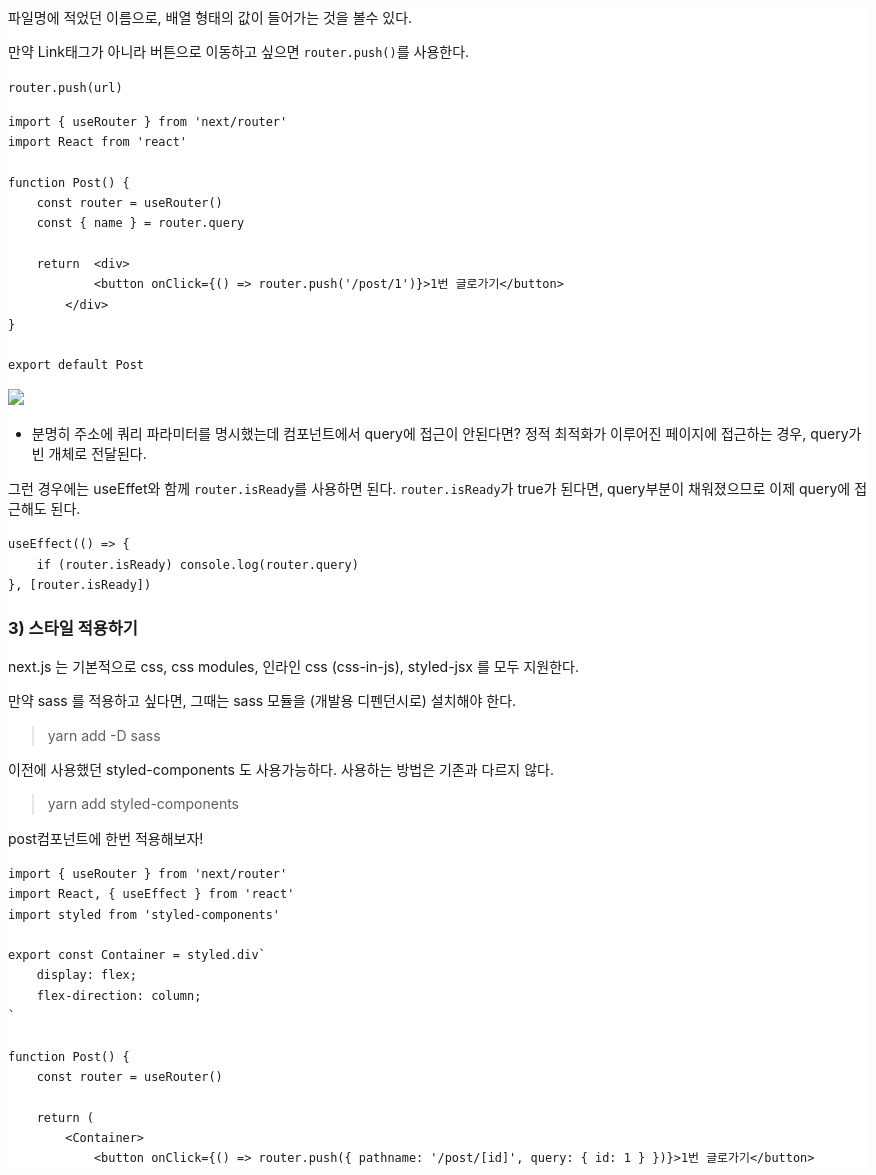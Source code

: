 파일명에 적었던 이름으로, 배열 형태의 값이 들어가는 것을 볼수 있다.

만약 Link태그가 아니라 버튼으로 이동하고 싶으면 `router.push()`를 사용한다.

```tsx
router.push(url)
```


```tsx
import { useRouter } from 'next/router'
import React from 'react'

function Post() {
    const router = useRouter()
    const { name } = router.query

    return  <div>
            <button onClick={() => router.push('/post/1')}>1번 글로가기</button>
        </div>
}

export default Post
```

![](https://velog.velcdn.com/images/jhs000123/post/8c6ed17c-395a-414a-88b1-3f2cba398684/image.gif)

- 분명히 주소에 쿼리 파라미터를 명시했는데 컴포넌트에서 query에 접근이 안된다면?
정적 최적화가 이루어진 페이지에 접근하는 경우, query가 빈 개체로 전달된다.

그런 경우에는 useEffet와 함께 `router.isReady`를 사용하면 된다. `router.isReady`가 true가 된다면, query부분이 채워졌으므로 이제 query에 접근해도 된다.

```tsx
useEffect(() => {
    if (router.isReady) console.log(router.query)
}, [router.isReady])
```


### 3) 스타일 적용하기 
next.js 는 기본적으로 css, css modules, 인라인 css (css-in-js), styled-jsx 를 모두 지원한다.

만약 sass 를 적용하고 싶다면, 그때는 sass 모듈을 (개발용 디펜던시로) 설치해야 한다.

> yarn add -D sass

이전에 사용했던 styled-components 도 사용가능하다. 사용하는 방법은 기존과 다르지 않다.

> yarn add styled-components


post컴포넌트에 한번 적용해보자!

```tsx
import { useRouter } from 'next/router'
import React, { useEffect } from 'react'
import styled from 'styled-components'

export const Container = styled.div`
    display: flex;
    flex-direction: column;
`

function Post() {
    const router = useRouter()

    return (
        <Container>
            <button onClick={() => router.push({ pathname: '/post/[id]', query: { id: 1 } })}>1번 글로가기</button>
```